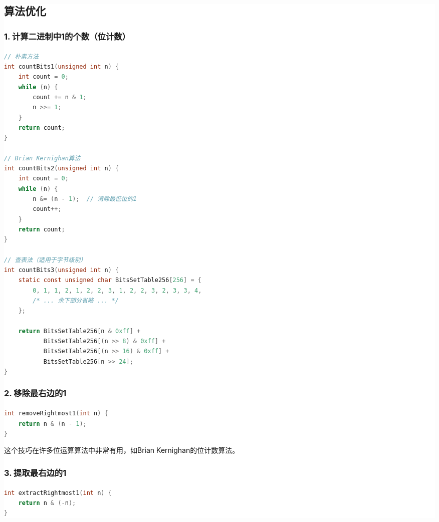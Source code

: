 ## 算法优化

### 1. 计算二进制中1的个数（位计数）

```c
// 朴素方法
int countBits1(unsigned int n) {
    int count = 0;
    while (n) {
        count += n & 1;
        n >>= 1;
    }
    return count;
}

// Brian Kernighan算法
int countBits2(unsigned int n) {
    int count = 0;
    while (n) {
        n &= (n - 1);  // 清除最低位的1
        count++;
    }
    return count;
}

// 查表法（适用于字节级别）
int countBits3(unsigned int n) {
    static const unsigned char BitsSetTable256[256] = {
        0, 1, 1, 2, 1, 2, 2, 3, 1, 2, 2, 3, 2, 3, 3, 4,
        /* ... 余下部分省略 ... */
    };
    
    return BitsSetTable256[n & 0xff] + 
           BitsSetTable256[(n >> 8) & 0xff] + 
           BitsSetTable256[(n >> 16) & 0xff] + 
           BitsSetTable256[n >> 24];
}
```

### 2. 移除最右边的1

```c
int removeRightmost1(int n) {
    return n & (n - 1);
}
```

这个技巧在许多位运算算法中非常有用，如Brian Kernighan的位计数算法。

### 3. 提取最右边的1

```c
int extractRightmost1(int n) {
    return n & (-n);
}
```


[^1]: 位运算是C语言中直接操作内存数据位的有力工具，它的应用范围从基本的标志管理到复杂的算法优化。正确理解和应用位运算可以显著提高代码效率，减少内存占用，并解决许多看似复杂的问题。掌握位运算技巧是每个系统程序员和嵌入式开发者的必备能力。 